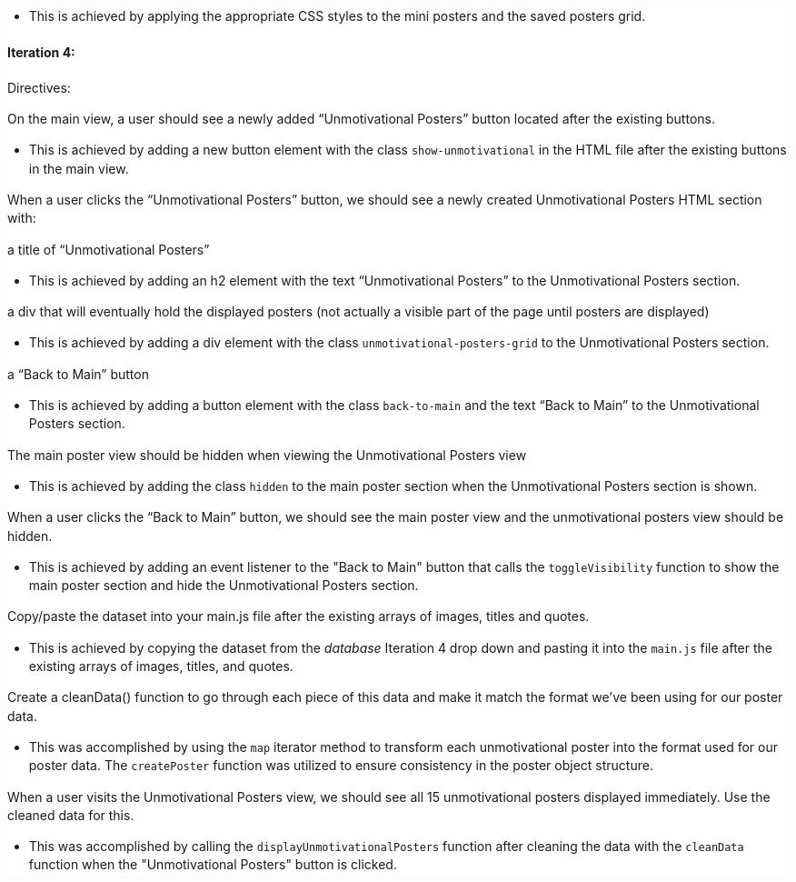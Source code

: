 - This is achieved by applying the appropriate CSS styles to the mini posters and the saved posters grid.

#### Iteration 4:

Directives:

On the main view, a user should see a newly added “Unmotivational Posters” button located after the existing buttons.

- This is achieved by adding a new button element with the class `show-unmotivational` in the HTML file after the existing buttons in the main view.

When a user clicks the “Unmotivational Posters” button, we should see a newly created Unmotivational Posters HTML section with:

a title of “Unmotivational Posters”

- This is achieved by adding an h2 element with the text “Unmotivational Posters” to the Unmotivational Posters section.

a div that will eventually hold the displayed posters (not actually a visible part of the page until posters are displayed)

- This is achieved by adding a div element with the class `unmotivational-posters-grid` to the Unmotivational Posters section.

a “Back to Main” button

- This is achieved by adding a button element with the class `back-to-main` and the text “Back to Main” to the Unmotivational Posters section.

The main poster view should be hidden when viewing the Unmotivational Posters view

- This is achieved by adding the class `hidden` to the main poster section when the Unmotivational Posters section is shown.

When a user clicks the “Back to Main” button, we should see the main poster view and the unmotivational posters view should be hidden.

- This is achieved by adding an event listener to the "Back to Main" button that calls the `toggleVisibility` function to show the main poster section and hide the Unmotivational Posters section.

Copy/paste the dataset into your main.js file after the existing arrays of images, titles and quotes.

- This is achieved by copying the dataset from the *database* Iteration 4 drop down and pasting it into the `main.js` file after the existing arrays of images, titles, and quotes.

Create a cleanData() function to go through each piece of this data and make it match the format we’ve been using for our poster data.

- This was accomplished by using the `map` iterator method to transform each unmotivational poster into the format used for our poster data. The `createPoster` function was utilized to ensure consistency in the poster object structure.

When a user visits the Unmotivational Posters view, we should see all 15 unmotivational posters displayed immediately. Use the cleaned data for this.

- This was accomplished by calling the `displayUnmotivationalPosters` function after cleaning the data with the `cleanData` function when the "Unmotivational Posters" button is clicked.
